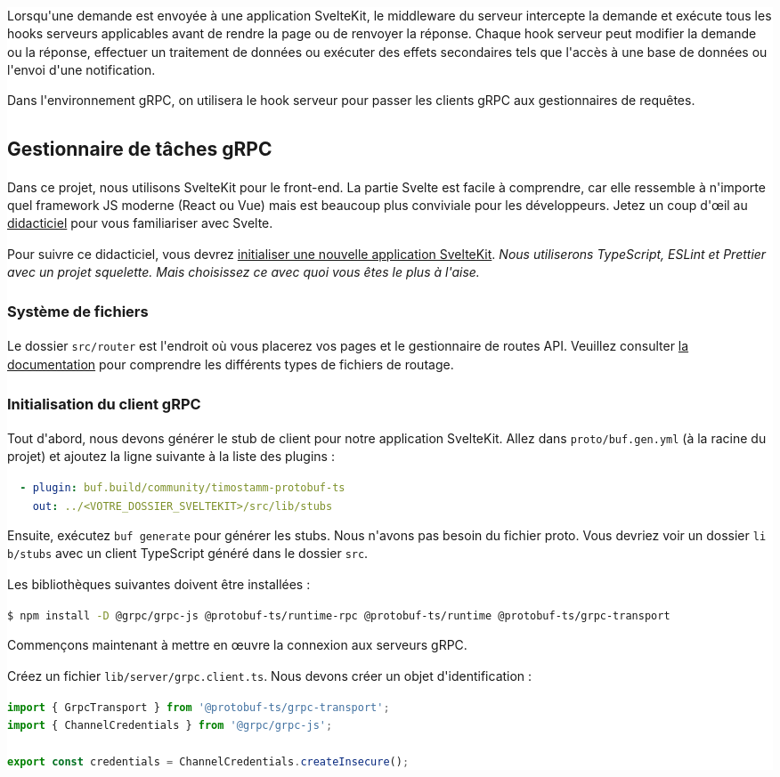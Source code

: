 Lorsqu'une demande est envoyée à une application SvelteKit, le middleware du serveur intercepte la demande et exécute tous les hooks serveurs applicables avant de rendre la page ou de renvoyer la réponse. Chaque hook serveur peut modifier la demande ou la réponse, effectuer un traitement de données ou exécuter des effets secondaires tels que l'accès à une base de données ou l'envoi d'une notification.

Dans l'environnement gRPC, on utilisera le hook serveur pour passer les clients gRPC aux gestionnaires de requêtes.

## Gestionnaire de tâches gRPC

Dans ce projet, nous utilisons SvelteKit pour le front-end. La partie Svelte est facile à comprendre, car elle ressemble à n'importe quel framework JS moderne (React ou Vue) mais est beaucoup plus conviviale pour les développeurs. Jetez un coup d'œil au [didacticiel](https://svelte.dev/tutorial/basics) pour vous familiariser avec Svelte.

Pour suivre ce didacticiel, vous devrez [initialiser une nouvelle application SvelteKit](https://kit.svelte.dev/docs/creating-a-project).
*Nous utiliserons TypeScript, ESLint et Prettier avec un projet squelette. Mais choisissez ce avec quoi vous êtes le plus à l'aise.*

### Système de fichiers

Le dossier `src/router` est l'endroit où vous placerez vos pages et le gestionnaire de routes API. Veuillez consulter [la documentation](https://kit.svelte.dev/docs/routing) pour comprendre les différents types de fichiers de routage.

### Initialisation du client gRPC

Tout d'abord, nous devons générer le stub de client pour notre application SvelteKit. Allez dans `proto/buf.gen.yml` (à la racine du projet) et ajoutez la ligne suivante à la liste des plugins :

```yml
  - plugin: buf.build/community/timostamm-protobuf-ts
    out: ../<VOTRE_DOSSIER_SVELTEKIT>/src/lib/stubs
```

Ensuite, exécutez `buf generate` pour générer les stubs. Nous n'avons pas besoin du fichier proto. Vous devriez voir un dossier `lib/stubs` avec un client TypeScript généré dans le dossier `src`.

Les bibliothèques suivantes doivent être installées :

```bash
$ npm install -D @grpc/grpc-js @protobuf-ts/runtime-rpc @protobuf-ts/runtime @protobuf-ts/grpc-transport
```

Commençons maintenant à mettre en œuvre la connexion aux serveurs gRPC.

Créez un fichier `lib/server/grpc.client.ts`. Nous devons créer un objet d'identification :

```typescript
import { GrpcTransport } from '@protobuf-ts/grpc-transport';
import { ChannelCredentials } from '@grpc/grpc-js';

export const credentials = ChannelCredentials.createInsecure();
```
